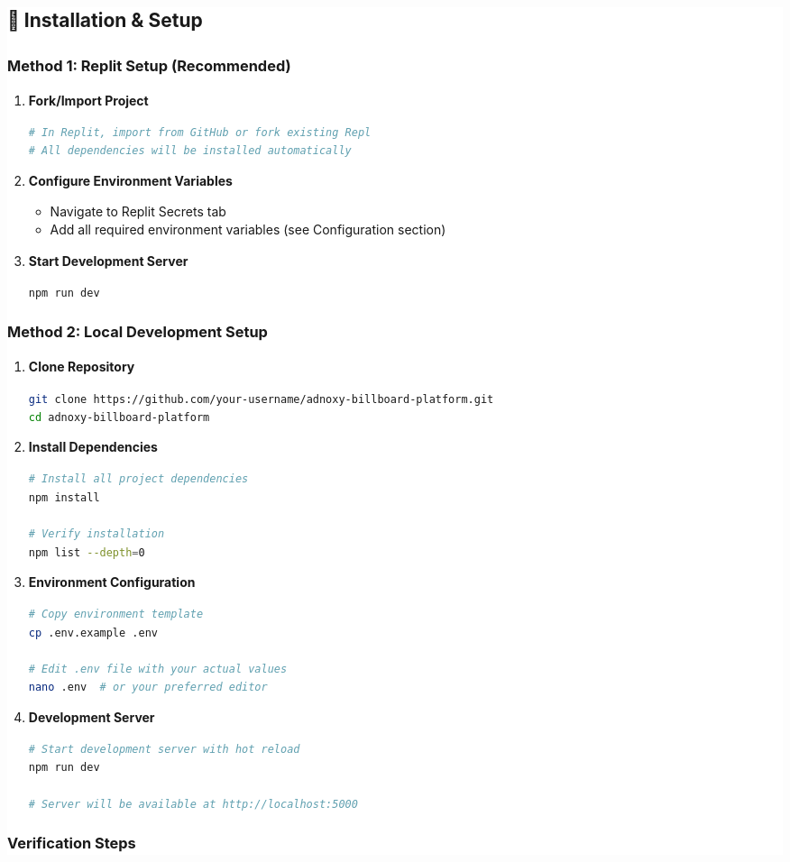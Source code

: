 
## 🔧 Installation & Setup

### Method 1: Replit Setup (Recommended)

1. **Fork/Import Project**
   ```bash
   # In Replit, import from GitHub or fork existing Repl
   # All dependencies will be installed automatically
   ```

2. **Configure Environment Variables**
   - Navigate to Replit Secrets tab
   - Add all required environment variables (see Configuration section)

3. **Start Development Server**
   ```bash
   npm run dev
   ```

### Method 2: Local Development Setup

1. **Clone Repository**
   ```bash
   git clone https://github.com/your-username/adnoxy-billboard-platform.git
   cd adnoxy-billboard-platform
   ```

2. **Install Dependencies**
   ```bash
   # Install all project dependencies
   npm install
   
   # Verify installation
   npm list --depth=0
   ```

3. **Environment Configuration**
   ```bash
   # Copy environment template
   cp .env.example .env
   
   # Edit .env file with your actual values
   nano .env  # or your preferred editor
   ```

4. **Development Server**
   ```bash
   # Start development server with hot reload
   npm run dev
   
   # Server will be available at http://localhost:5000
   ```

### Verification Steps
